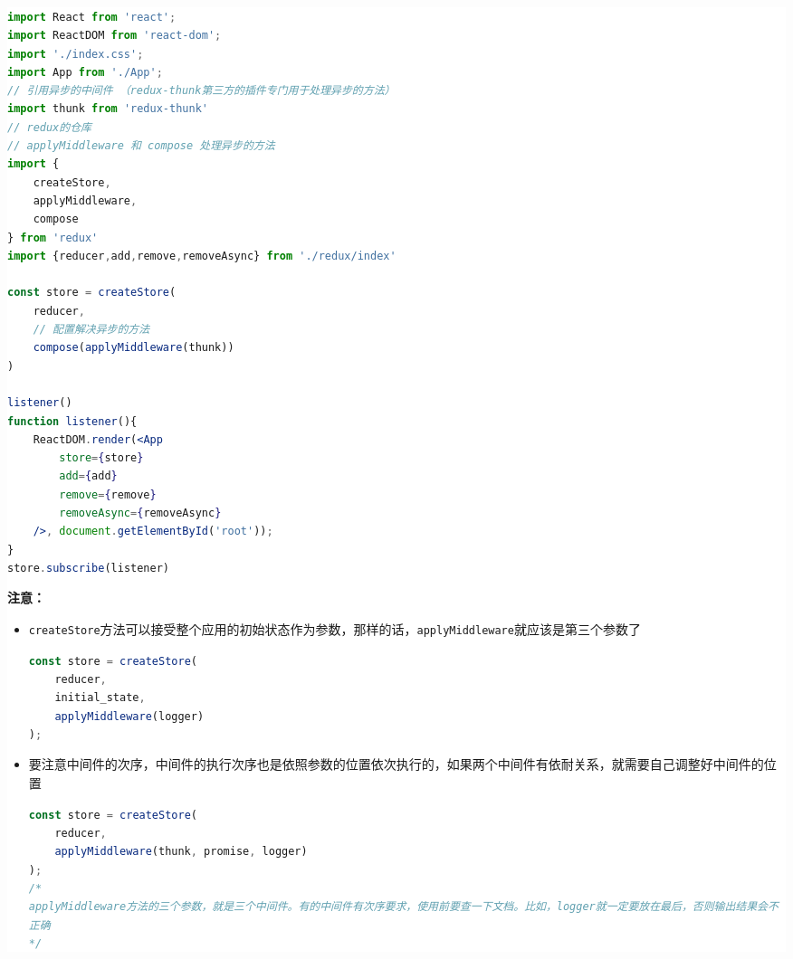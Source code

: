 ```jsx
import React from 'react';
import ReactDOM from 'react-dom';
import './index.css';
import App from './App';
// 引用异步的中间件 （redux-thunk第三方的插件专门用于处理异步的方法）
import thunk from 'redux-thunk'
// redux的仓库
// applyMiddleware 和 compose 处理异步的方法
import {
    createStore,
    applyMiddleware,
    compose
} from 'redux'
import {reducer,add,remove,removeAsync} from './redux/index'

const store = createStore(
    reducer,
    // 配置解决异步的方法
    compose(applyMiddleware(thunk))
)

listener()
function listener(){
    ReactDOM.render(<App
        store={store}
        add={add}
        remove={remove}
        removeAsync={removeAsync}
    />, document.getElementById('root'));
}
store.subscribe(listener)

```

**注意：**

- `createStore`方法可以接受整个应用的初始状态作为参数，那样的话，`applyMiddleware`就应该是第三个参数了

  ```js
  const store = createStore(
      reducer,
      initial_state,
      applyMiddleware(logger)
  );
  ```

- 要注意中间件的次序，中间件的执行次序也是依照参数的位置依次执行的，如果两个中间件有依耐关系，就需要自己调整好中间件的位置

  ```js
  const store = createStore(
      reducer,
      applyMiddleware(thunk, promise, logger)
  );
  /*
  applyMiddleware方法的三个参数，就是三个中间件。有的中间件有次序要求，使用前要查一下文档。比如，logger就一定要放在最后，否则输出结果会不正确
  */
  ```
